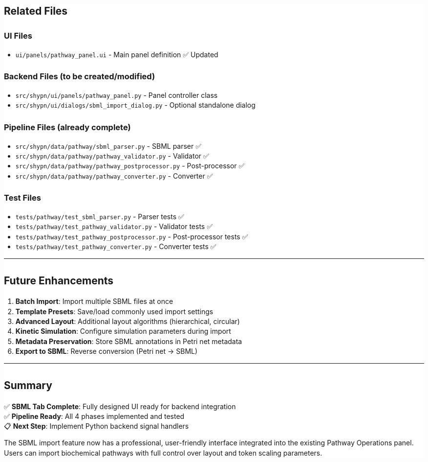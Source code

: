 
## Related Files

### UI Files
- `ui/panels/pathway_panel.ui` - Main panel definition ✅ Updated

### Backend Files (to be created/modified)
- `src/shypn/ui/panels/pathway_panel.py` - Panel controller class
- `src/shypn/ui/dialogs/sbml_import_dialog.py` - Optional standalone dialog

### Pipeline Files (already complete)
- `src/shypn/data/pathway/sbml_parser.py` - SBML parser ✅
- `src/shypn/data/pathway/pathway_validator.py` - Validator ✅
- `src/shypn/data/pathway/pathway_postprocessor.py` - Post-processor ✅
- `src/shypn/data/pathway/pathway_converter.py` - Converter ✅

### Test Files
- `tests/pathway/test_sbml_parser.py` - Parser tests ✅
- `tests/pathway/test_pathway_validator.py` - Validator tests ✅
- `tests/pathway/test_pathway_postprocessor.py` - Post-processor tests ✅
- `tests/pathway/test_pathway_converter.py` - Converter tests ✅

---

## Future Enhancements

1. **Batch Import**: Import multiple SBML files at once
2. **Template Presets**: Save/load commonly used import settings
3. **Advanced Layout**: Additional layout algorithms (hierarchical, circular)
4. **Kinetic Simulation**: Configure simulation parameters during import
5. **Metadata Preservation**: Store SBML annotations in Petri net metadata
6. **Export to SBML**: Reverse conversion (Petri net → SBML)

---

## Summary

✅ **SBML Tab Complete**: Fully designed UI ready for backend integration  
✅ **Pipeline Ready**: All 4 phases implemented and tested  
📋 **Next Step**: Implement Python backend signal handlers  

The SBML import feature now has a professional, user-friendly interface integrated into the existing Pathway Operations panel. Users can import biochemical pathways with full control over layout and token scaling parameters.
